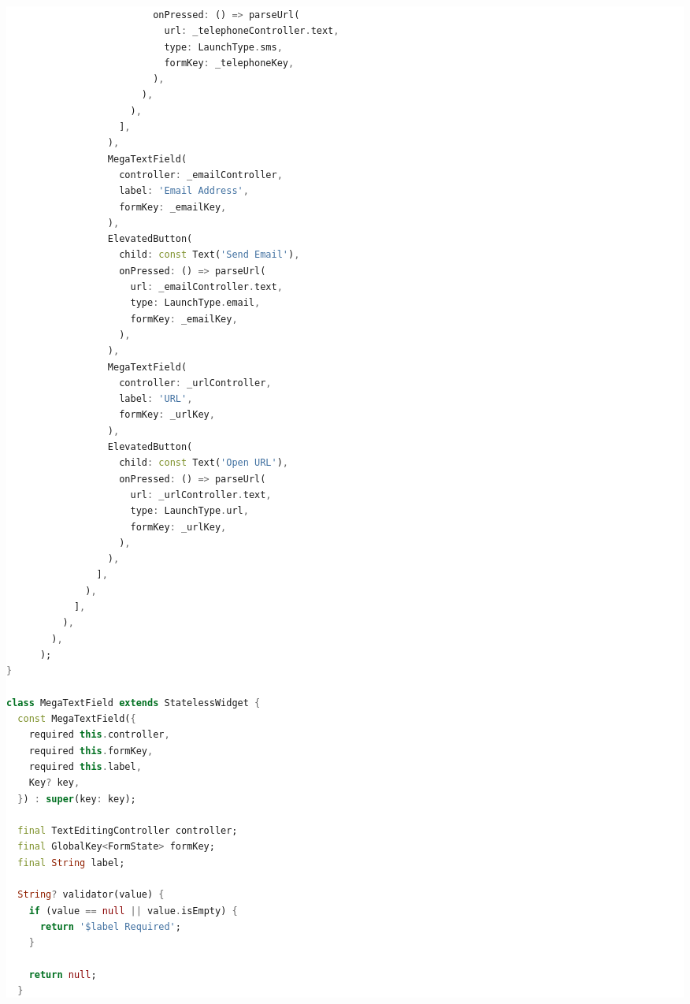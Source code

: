 ```dart [main.dart]
                          onPressed: () => parseUrl(
                            url: _telephoneController.text,
                            type: LaunchType.sms,
                            formKey: _telephoneKey,
                          ),
                        ),
                      ),
                    ],
                  ),
                  MegaTextField(
                    controller: _emailController,
                    label: 'Email Address',
                    formKey: _emailKey,
                  ),
                  ElevatedButton(
                    child: const Text('Send Email'),
                    onPressed: () => parseUrl(
                      url: _emailController.text,
                      type: LaunchType.email,
                      formKey: _emailKey,
                    ),
                  ),
                  MegaTextField(
                    controller: _urlController,
                    label: 'URL',
                    formKey: _urlKey,
                  ),
                  ElevatedButton(
                    child: const Text('Open URL'),
                    onPressed: () => parseUrl(
                      url: _urlController.text,
                      type: LaunchType.url,
                      formKey: _urlKey,
                    ),
                  ),
                ],
              ),
            ],
          ),
        ),
      );
}

class MegaTextField extends StatelessWidget {
  const MegaTextField({
    required this.controller,
    required this.formKey,
    required this.label,
    Key? key,
  }) : super(key: key);

  final TextEditingController controller;
  final GlobalKey<FormState> formKey;
  final String label;

  String? validator(value) {
    if (value == null || value.isEmpty) {
      return '$label Required';
    }

    return null;
  }

```